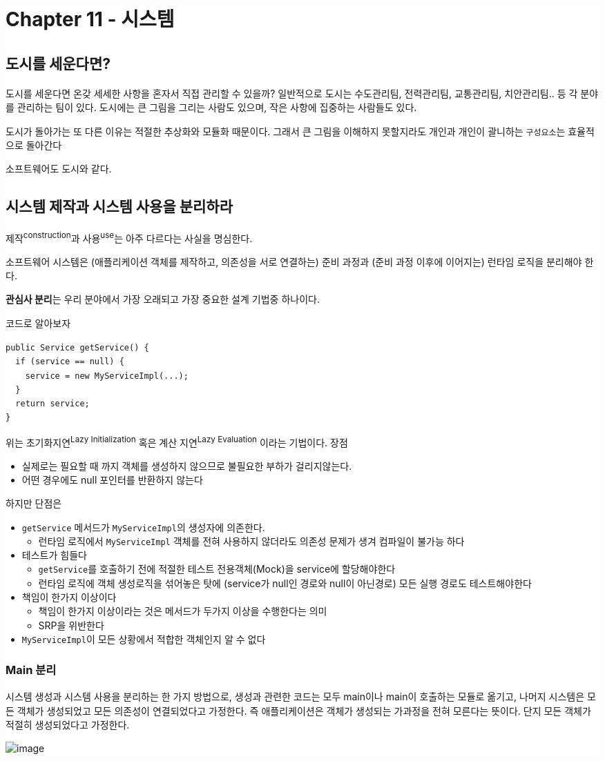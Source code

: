 # Chapter 11 - 시스템

## 도시를 세운다면?
도시를 세운다면 온갖 세세한 사항을 혼자서 직접 관리할 수 있을까?
일반적으로 도시는 수도관리팀, 전력관리팀, 교통관리팀, 치안관리팀.. 등 각 분야를 관리하는 팀이 있다.
도시에는 큰 그림을 그리는 사람도 있으며, 작은 사항에 집중하는 사람들도 있다.

도시가 돌아가는 또 다른 이유는 적절한 추상화와 모듈화 때문이다.
그래서 큰 그림을 이해하지 못할지라도 개인과 개인이 괄니하는 `구성요소`는 효율적으로 돌아간다

소프트웨어도 도시와 같다.


## 시스템 제작과 시스템 사용을 분리하라
제작<sup>construction</sup>과 사용<sup>use</sup>는 아주 다르다는 사실을 명심한다.

소프트웨어 시스템은 (애플리케이션 객체를 제작하고, 의존성을 서로 연결하는) 준비 과정과
(준비 과정 이후에 이어지는) 런타임 로직을 분리해야 한다.

**관심사 분리**는 우리 분야에서 가장 오래되고 가장 중요한 설계 기법중 하나이다.

코드로 알아보자
```
public Service getService() {
  if (service == null) {
    service = new MyServiceImpl(...);
  }
  return service;
}
```
위는 초기화지연<sup>Lazy Initialization</sup> 혹은 계산 지연<sup>Lazy Evaluation</sup> 이라는 기법이다.
장점
- 실제로는 필요할 때 까지 객체를 생성하지 않으므로 불필요한 부하가 걸리지않는다.
- 어떤 경우에도 null 포인터를 반환하지 않는다

하지만 단점은
- `getService` 메서드가 `MyServiceImpl`의 생성자에 의존한다.
    - 런타임 로직에서 `MyServiceImpl` 객체를 전혀 사용하지 않더라도 의존성 문제가 생겨 컴파일이 불가능 하다
- 테스트가 힘들다
    - `getService`를 호출하기 전에 적절한 테스트 전용객체(Mock)을 service에 할당해야한다
    - 런타임 로직에 객체 생성로직을 섞어놓은 탓에 (service가 null인 경로와 null이 아닌경로) 모든 실행 경로도 테스트해야한다
- 책임이 한가지 이상이다
    - 책임이 한가지 이상이라는 것은 메서드가 두가지 이상을 수행한다는 의미
    - SRP을 위반한다
- `MyServiceImpl`이 모든 상황에서 적합한 객체인지 알 수 없다

### Main 분리
시스템 생성과 시스템 사용을 분리하는 한 가지 방법으로, 생성과 관련한 코드는 모두 main이나 main이 호출하는 모듈로 옮기고, 나머지 시스템은 모든 객체가 생성되었고 모든 의존성이 연결되었다고 가정한다.
즉 애플리케이션은 객체가 생성되는 가과정을 전혀 모른다는 뜻이다. 단지 모든 객체가 적절히 생성되었다고 가정한다.

![image](https://user-images.githubusercontent.com/39984656/106633956-a585c400-65c2-11eb-8689-b5c47b430ddf.png)
